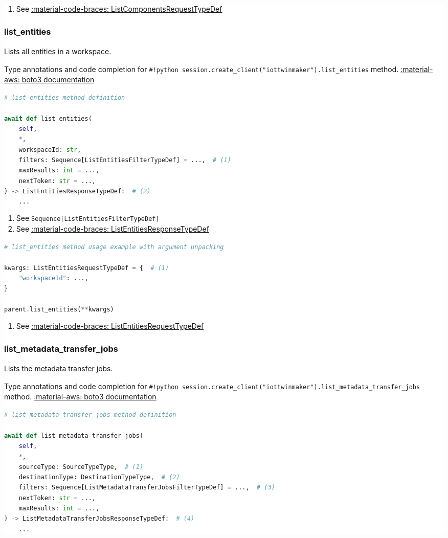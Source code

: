 1. See [:material-code-braces: ListComponentsRequestTypeDef](./type_defs.md#listcomponentsrequesttypedef)

### list\_entities

Lists all entities in a workspace.

Type annotations and code completion for `#!python session.create_client("iottwinmaker").list_entities` method.
[:material-aws: boto3 documentation](https://boto3.amazonaws.com/v1/documentation/api/latest/reference/services/iottwinmaker/client/list_entities.html)

```python
# list_entities method definition

await def list_entities(
    self,
    *,
    workspaceId: str,
    filters: Sequence[ListEntitiesFilterTypeDef] = ...,  # (1)
    maxResults: int = ...,
    nextToken: str = ...,
) -> ListEntitiesResponseTypeDef:  # (2)
    ...
```

1. See `Sequence[ListEntitiesFilterTypeDef]`
2. See [:material-code-braces: ListEntitiesResponseTypeDef](./type_defs.md#listentitiesresponsetypedef)


```python
# list_entities method usage example with argument unpacking

kwargs: ListEntitiesRequestTypeDef = {  # (1)
    "workspaceId": ...,
}

parent.list_entities(**kwargs)
```

1. See [:material-code-braces: ListEntitiesRequestTypeDef](./type_defs.md#listentitiesrequesttypedef)

### list\_metadata\_transfer\_jobs

Lists the metadata transfer jobs.

Type annotations and code completion for `#!python session.create_client("iottwinmaker").list_metadata_transfer_jobs` method.
[:material-aws: boto3 documentation](https://boto3.amazonaws.com/v1/documentation/api/latest/reference/services/iottwinmaker/client/list_metadata_transfer_jobs.html)

```python
# list_metadata_transfer_jobs method definition

await def list_metadata_transfer_jobs(
    self,
    *,
    sourceType: SourceTypeType,  # (1)
    destinationType: DestinationTypeType,  # (2)
    filters: Sequence[ListMetadataTransferJobsFilterTypeDef] = ...,  # (3)
    nextToken: str = ...,
    maxResults: int = ...,
) -> ListMetadataTransferJobsResponseTypeDef:  # (4)
    ...
```
